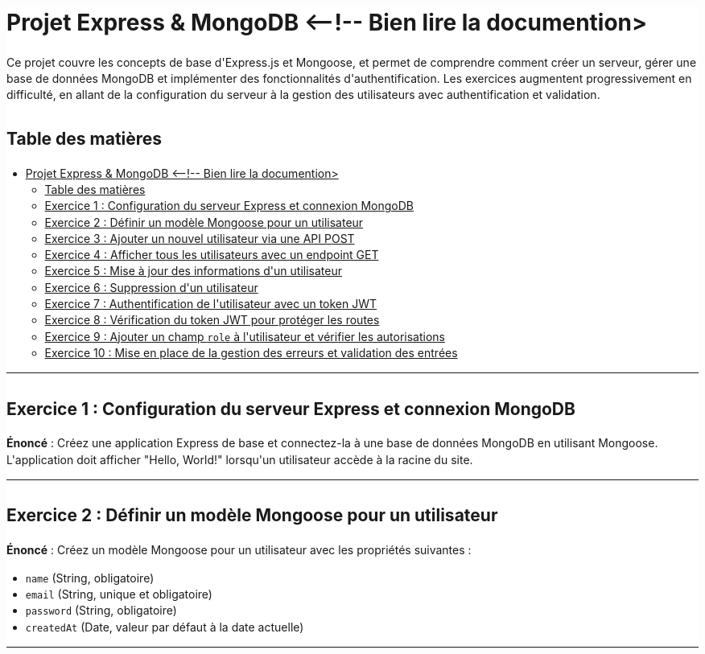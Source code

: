 # Projet Express & MongoDB <--!-- Bien lire la documention>

Ce projet couvre les concepts de base d'Express.js et Mongoose, et permet de comprendre comment créer un serveur, gérer une base de données MongoDB et implémenter des fonctionnalités d'authentification. Les exercices augmentent progressivement en difficulté, en allant de la configuration du serveur à la gestion des utilisateurs avec authentification et validation.

## Table des matières

- [Projet Express \& MongoDB \<--!-- Bien lire la documention\>](#projet-express--mongodb------bien-lire-la-documention)
  - [Table des matières](#table-des-matières)
  - [Exercice 1 : Configuration du serveur Express et connexion MongoDB](#exercice-1--configuration-du-serveur-express-et-connexion-mongodb)
  - [Exercice 2 : Définir un modèle Mongoose pour un utilisateur](#exercice-2--définir-un-modèle-mongoose-pour-un-utilisateur)
  - [Exercice 3 : Ajouter un nouvel utilisateur via une API POST](#exercice-3--ajouter-un-nouvel-utilisateur-via-une-api-post)
  - [Exercice 4 : Afficher tous les utilisateurs avec un endpoint GET](#exercice-4--afficher-tous-les-utilisateurs-avec-un-endpoint-get)
  - [Exercice 5 : Mise à jour des informations d'un utilisateur](#exercice-5--mise-à-jour-des-informations-dun-utilisateur)
  - [Exercice 6 : Suppression d'un utilisateur](#exercice-6--suppression-dun-utilisateur)
  - [Exercice 7 : Authentification de l'utilisateur avec un token JWT](#exercice-7--authentification-de-lutilisateur-avec-un-token-jwt)
  - [Exercice 8 : Vérification du token JWT pour protéger les routes](#exercice-8--vérification-du-token-jwt-pour-protéger-les-routes)
  - [Exercice 9 : Ajouter un champ `role` à l'utilisateur et vérifier les autorisations](#exercice-9--ajouter-un-champ-role-à-lutilisateur-et-vérifier-les-autorisations)
  - [Exercice 10 : Mise en place de la gestion des erreurs et validation des entrées](#exercice-10--mise-en-place-de-la-gestion-des-erreurs-et-validation-des-entrées)

---

## Exercice 1 : Configuration du serveur Express et connexion MongoDB

**Énoncé** : Créez une application Express de base et connectez-la à une base de données MongoDB en utilisant Mongoose. L'application doit afficher "Hello, World!" lorsqu'un utilisateur accède à la racine du site.

---

## Exercice 2 : Définir un modèle Mongoose pour un utilisateur

**Énoncé** : Créez un modèle Mongoose pour un utilisateur avec les propriétés suivantes :

- `name` (String, obligatoire)
- `email` (String, unique et obligatoire)
- `password` (String, obligatoire)
- `createdAt` (Date, valeur par défaut à la date actuelle)

---